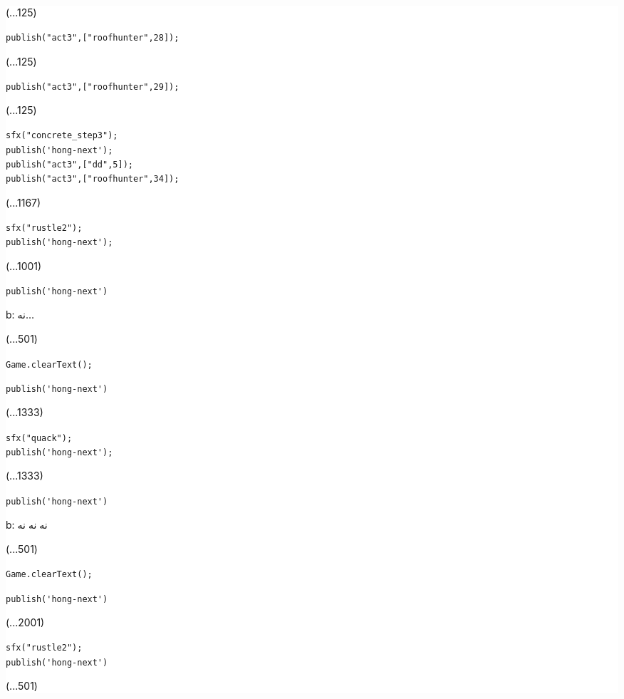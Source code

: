 (...125)

`publish("act3",["roofhunter",28]);`

(...125)

`publish("act3",["roofhunter",29]);`

(...125)

```
sfx("concrete_step3");
publish('hong-next');
publish("act3",["dd",5]);
publish("act3",["roofhunter",34]);
```

(...1167)

```
sfx("rustle2");
publish('hong-next');
```

(...1001)

`publish('hong-next')`

b: نه...

(...501)

`Game.clearText();`

`publish('hong-next')`

(...1333)

```
sfx("quack");
publish('hong-next');
```

(...1333)

`publish('hong-next')`

b: نه نه نه

(...501)

`Game.clearText();`

`publish('hong-next')`

(...2001)

```
sfx("rustle2");
publish('hong-next')
```

(...501)
